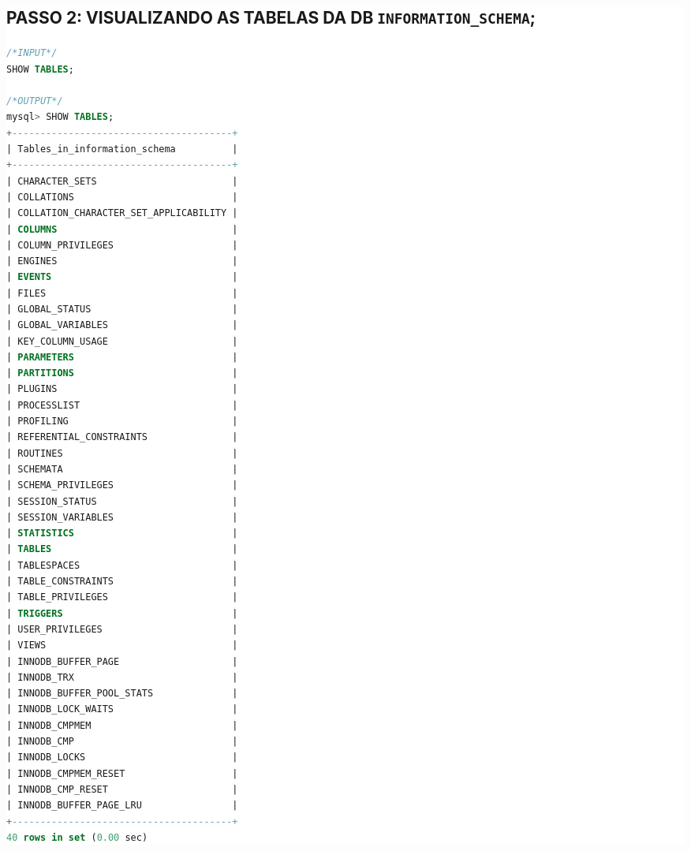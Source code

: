 ## **PASSO 2:** VISUALIZANDO AS TABELAS DA DB `INFORMATION_SCHEMA`;
```SQL
/*INPUT*/
SHOW TABLES;

/*OUTPUT*/
mysql> SHOW TABLES;
+---------------------------------------+
| Tables_in_information_schema          |
+---------------------------------------+
| CHARACTER_SETS                        |
| COLLATIONS                            |
| COLLATION_CHARACTER_SET_APPLICABILITY |
| COLUMNS                               |
| COLUMN_PRIVILEGES                     |
| ENGINES                               |
| EVENTS                                |
| FILES                                 |
| GLOBAL_STATUS                         |
| GLOBAL_VARIABLES                      |
| KEY_COLUMN_USAGE                      |
| PARAMETERS                            |
| PARTITIONS                            |
| PLUGINS                               |
| PROCESSLIST                           |
| PROFILING                             |
| REFERENTIAL_CONSTRAINTS               |
| ROUTINES                              |
| SCHEMATA                              |
| SCHEMA_PRIVILEGES                     |
| SESSION_STATUS                        |
| SESSION_VARIABLES                     |
| STATISTICS                            |
| TABLES                                |
| TABLESPACES                           |
| TABLE_CONSTRAINTS                     |
| TABLE_PRIVILEGES                      |
| TRIGGERS                              |
| USER_PRIVILEGES                       |
| VIEWS                                 |
| INNODB_BUFFER_PAGE                    |
| INNODB_TRX                            |
| INNODB_BUFFER_POOL_STATS              |
| INNODB_LOCK_WAITS                     |
| INNODB_CMPMEM                         |
| INNODB_CMP                            |
| INNODB_LOCKS                          |
| INNODB_CMPMEM_RESET                   |
| INNODB_CMP_RESET                      |
| INNODB_BUFFER_PAGE_LRU                |
+---------------------------------------+
40 rows in set (0.00 sec)
```
